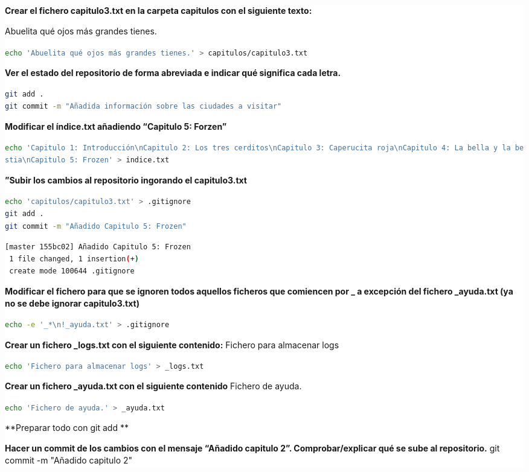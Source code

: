 **Crear el fichero capitulo3.txt en la carpeta capitulos con el siguiente texto:**

Abuelita qué ojos más grandes tienes.

```bash
echo 'Abuelita qué ojos más grandes tienes.' > capitulos/capitulo3.txt
```

**Ver el estado del repositorio de forma abreviada e indicar qué significa cada letra.**

```bash
git add .
git commit -m "Añadida información sobre las ciudades a visitar"
```

**Modificar el índice.txt añadiendo “Capitulo 5: Forzen”**

```bash
echo 'Capitulo 1: Introducción\nCapitulo 2: Los tres cerditos\nCapitulo 3: Caperucita roja\nCapitulo 4: La bella y la bestia\nCapitulo 5: Frozen' > indice.txt
```

**”Subir los cambios al repositorio ingorando el capitulo3.txt**

```bash
echo 'capitulos/capitulo3.txt' > .gitignore
git add .
git commit -m "Añadido Capitulo 5: Frozen"
```

```bash
[master 155bc02] Añadido Capitulo 5: Frozen
 1 file changed, 1 insertion(+)
 create mode 100644 .gitignore
```

**Modificar el fichero para que se ignoren todos aquellos ficheros que comiencen por _ a excepción del fichero _ayuda.txt (ya no se debe ignorar capitulo3.txt)**

```bash
echo -e '_*\n!_ayuda.txt' > .gitignore
```

**Crear un fichero _logs.txt con el siguiente contenido:**
Fichero para almacenar logs

```bash
echo 'Fichero para almacenar logs' > _logs.txt
```

**Crear un fichero _ayuda.txt con el siguiente contenido**
Fichero de ayuda. 

```bash
echo 'Fichero de ayuda.' > _ayuda.txt
```

**Preparar todo con git add **

**Hacer un commit de los cambios con el mensaje “Añadido capitulo 2”. Comprobar/explicar qué se sube al repositorio.**
git commit -m "Añadido capitulo 2"
